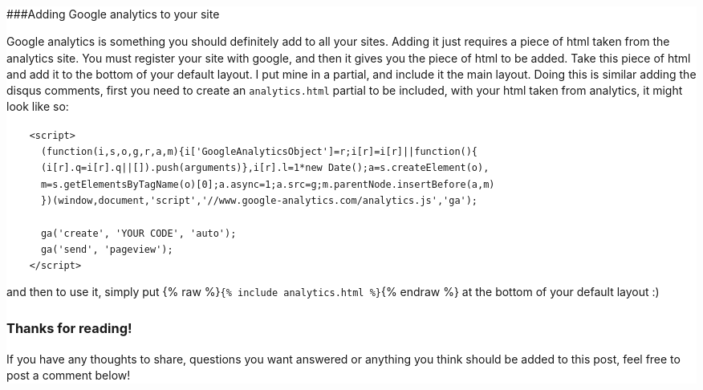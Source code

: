 <a class='anchor-link' id='google--analytics'></a>
###Adding Google analytics to your site

Google analytics is something you should definitely add to all your sites. Adding it just requires a piece of html taken from the analytics site. You must register your site with google, and then it gives you the piece of html to be added. Take this piece of html and add it to the bottom of your default layout. I put mine in a partial, and include it the main layout. Doing this is similar adding the disqus comments, first you need to create an `analytics.html` partial to be included, with your html taken from analytics, it might look like so:

```
	<script>
	  (function(i,s,o,g,r,a,m){i['GoogleAnalyticsObject']=r;i[r]=i[r]||function(){
	  (i[r].q=i[r].q||[]).push(arguments)},i[r].l=1*new Date();a=s.createElement(o),
	  m=s.getElementsByTagName(o)[0];a.async=1;a.src=g;m.parentNode.insertBefore(a,m)
	  })(window,document,'script','//www.google-analytics.com/analytics.js','ga');
	
	  ga('create', 'YOUR CODE', 'auto');
	  ga('send', 'pageview');
	</script>
```

and then to use it, simply put {% raw %}`{% include analytics.html %}`{% endraw %} at the bottom of your default layout :)

### Thanks for reading!

If you have any thoughts to share, questions you want answered or anything you think should be added to this post, feel free to post a comment below!


[1]: /first-post
[2]: https://git-scm.com/book/en/v2/Getting-Started-Git-Basics
[3]: https://pages.github.com/
[4]: http://davidensinger.com/2013/03/setting-the-dns-for-github-pages-on-namecheap/
[5]: http://liquidmarkup.org/
[6]: http://www.sitepoint.com/ditching-erb-a-guide-to-using-liquid/
[7]: http://jekyllrb.com/
[8]: http://jekyllrb.com/docs/quickstart/
[9]: /
[10]: https://about.twitter.com/resources/buttons
[11]: https://developer.linkedin.com/plugins/share
[12]: http://www.hn-button.com/
[13]: https://www.reddit.com/buttons/



